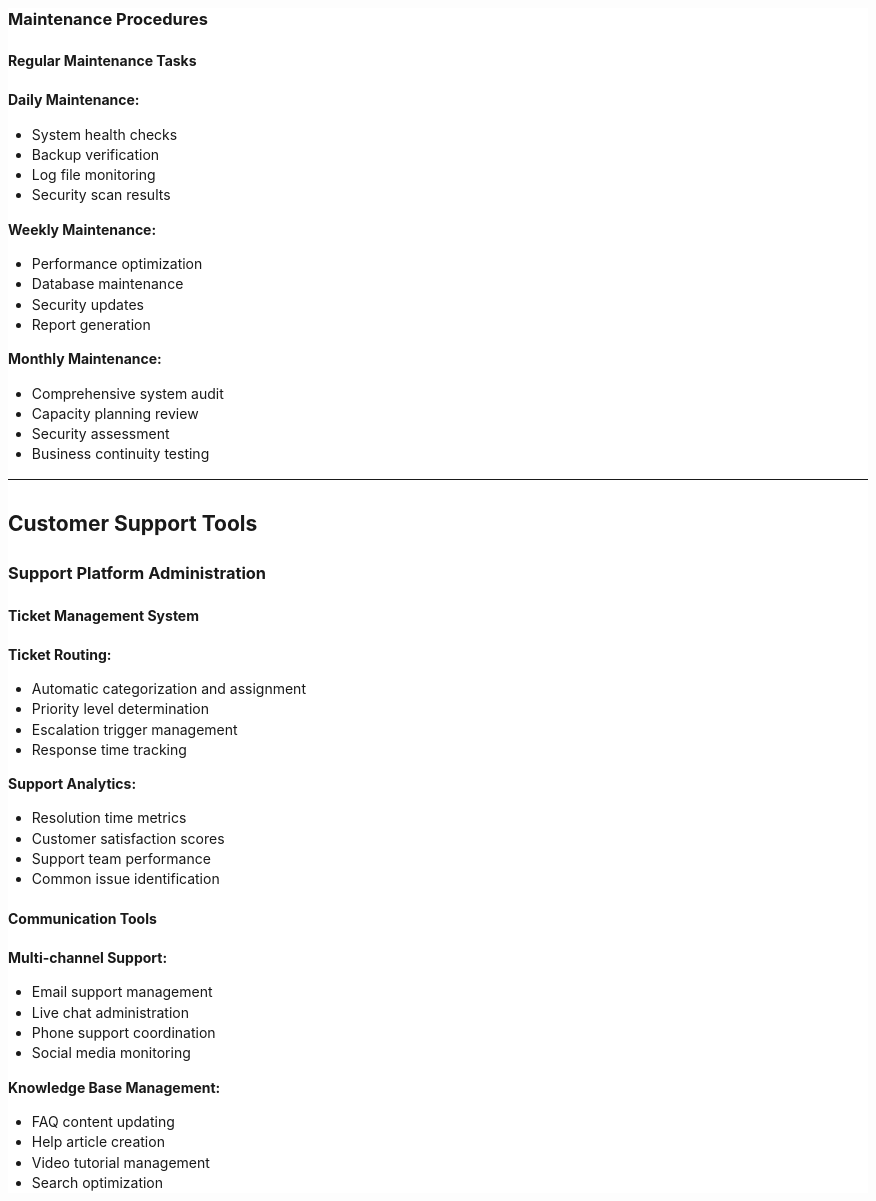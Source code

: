 ### Maintenance Procedures

#### Regular Maintenance Tasks

**Daily Maintenance:**
- System health checks
- Backup verification
- Log file monitoring
- Security scan results

**Weekly Maintenance:**
- Performance optimization
- Database maintenance
- Security updates
- Report generation

**Monthly Maintenance:**
- Comprehensive system audit
- Capacity planning review
- Security assessment
- Business continuity testing

---

## Customer Support Tools

### Support Platform Administration

#### Ticket Management System

**Ticket Routing:**
- Automatic categorization and assignment
- Priority level determination
- Escalation trigger management
- Response time tracking

**Support Analytics:**
- Resolution time metrics
- Customer satisfaction scores
- Support team performance
- Common issue identification

#### Communication Tools

**Multi-channel Support:**
- Email support management
- Live chat administration
- Phone support coordination
- Social media monitoring

**Knowledge Base Management:**
- FAQ content updating
- Help article creation
- Video tutorial management
- Search optimization
